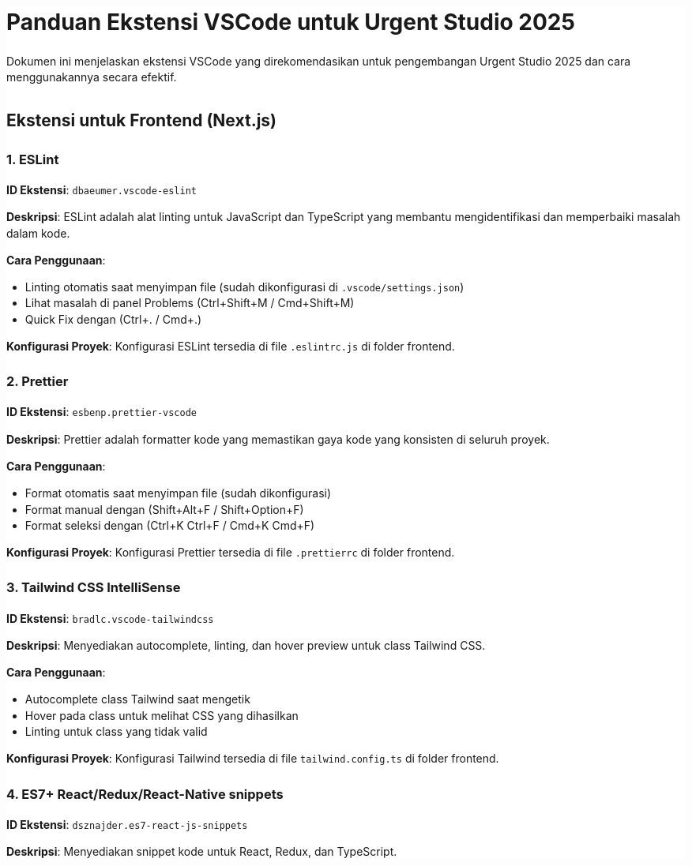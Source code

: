 # Panduan Ekstensi VSCode untuk Urgent Studio 2025

Dokumen ini menjelaskan ekstensi VSCode yang direkomendasikan untuk pengembangan Urgent Studio 2025 dan cara menggunakannya secara efektif.

## Ekstensi untuk Frontend (Next.js)

### 1. ESLint

**ID Ekstensi**: `dbaeumer.vscode-eslint`

**Deskripsi**: ESLint adalah alat linting untuk JavaScript dan TypeScript yang membantu mengidentifikasi dan memperbaiki masalah dalam kode.

**Cara Penggunaan**:
- Linting otomatis saat menyimpan file (sudah dikonfigurasi di `.vscode/settings.json`)
- Lihat masalah di panel Problems (Ctrl+Shift+M / Cmd+Shift+M)
- Quick Fix dengan (Ctrl+. / Cmd+.)

**Konfigurasi Proyek**: Konfigurasi ESLint tersedia di file `.eslintrc.js` di folder frontend.

### 2. Prettier

**ID Ekstensi**: `esbenp.prettier-vscode`

**Deskripsi**: Prettier adalah formatter kode yang memastikan gaya kode yang konsisten di seluruh proyek.

**Cara Penggunaan**:
- Format otomatis saat menyimpan file (sudah dikonfigurasi)
- Format manual dengan (Shift+Alt+F / Shift+Option+F)
- Format seleksi dengan (Ctrl+K Ctrl+F / Cmd+K Cmd+F)

**Konfigurasi Proyek**: Konfigurasi Prettier tersedia di file `.prettierrc` di folder frontend.

### 3. Tailwind CSS IntelliSense

**ID Ekstensi**: `bradlc.vscode-tailwindcss`

**Deskripsi**: Menyediakan autocomplete, linting, dan hover preview untuk class Tailwind CSS.

**Cara Penggunaan**:
- Autocomplete class Tailwind saat mengetik
- Hover pada class untuk melihat CSS yang dihasilkan
- Linting untuk class yang tidak valid

**Konfigurasi Proyek**: Konfigurasi Tailwind tersedia di file `tailwind.config.ts` di folder frontend.

### 4. ES7+ React/Redux/React-Native snippets

**ID Ekstensi**: `dsznajder.es7-react-js-snippets`

**Deskripsi**: Menyediakan snippet kode untuk React, Redux, dan TypeScript.
